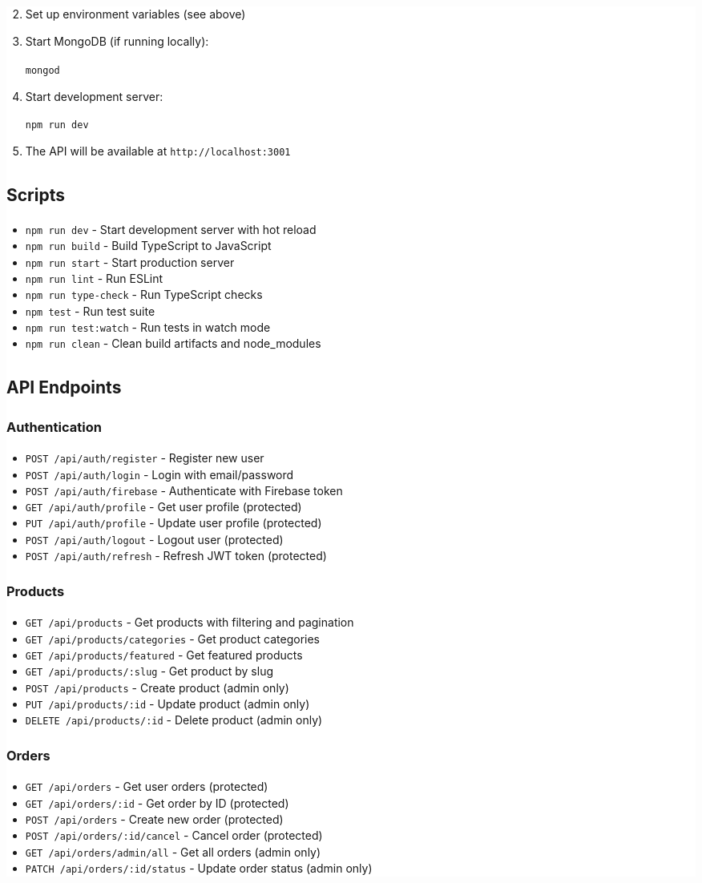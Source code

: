 2. Set up environment variables (see above)

3. Start MongoDB (if running locally):
   ```bash
   mongod
   ```

4. Start development server:
   ```bash
   npm run dev
   ```

5. The API will be available at `http://localhost:3001`

## Scripts

- `npm run dev` - Start development server with hot reload
- `npm run build` - Build TypeScript to JavaScript
- `npm run start` - Start production server
- `npm run lint` - Run ESLint
- `npm run type-check` - Run TypeScript checks
- `npm test` - Run test suite
- `npm run test:watch` - Run tests in watch mode
- `npm run clean` - Clean build artifacts and node_modules

## API Endpoints

### Authentication
- `POST /api/auth/register` - Register new user
- `POST /api/auth/login` - Login with email/password
- `POST /api/auth/firebase` - Authenticate with Firebase token
- `GET /api/auth/profile` - Get user profile (protected)
- `PUT /api/auth/profile` - Update user profile (protected)
- `POST /api/auth/logout` - Logout user (protected)
- `POST /api/auth/refresh` - Refresh JWT token (protected)

### Products
- `GET /api/products` - Get products with filtering and pagination
- `GET /api/products/categories` - Get product categories
- `GET /api/products/featured` - Get featured products
- `GET /api/products/:slug` - Get product by slug
- `POST /api/products` - Create product (admin only)
- `PUT /api/products/:id` - Update product (admin only)
- `DELETE /api/products/:id` - Delete product (admin only)

### Orders
- `GET /api/orders` - Get user orders (protected)
- `GET /api/orders/:id` - Get order by ID (protected)
- `POST /api/orders` - Create new order (protected)
- `POST /api/orders/:id/cancel` - Cancel order (protected)
- `GET /api/orders/admin/all` - Get all orders (admin only)
- `PATCH /api/orders/:id/status` - Update order status (admin only)

